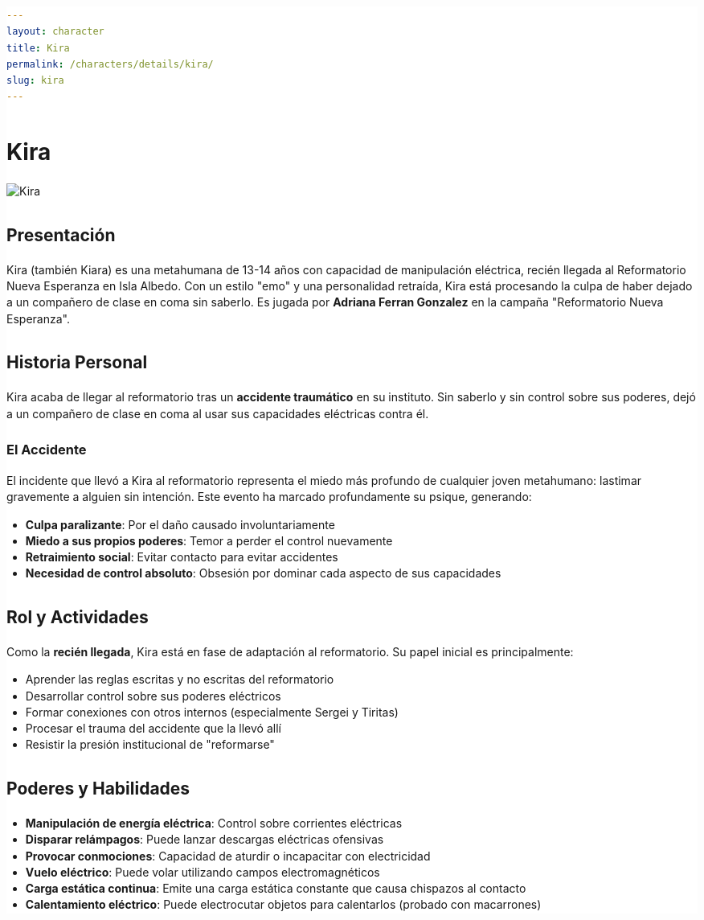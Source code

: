 ```yaml
---
layout: character
title: Kira
permalink: /characters/details/kira/
slug: kira
---
```


# Kira

<div class="character-photo">
  <img src="{{ site.baseurl }}/assets/img/characters/kira.png" alt="Kira" />
</div>

## Presentación
Kira (también Kiara) es una metahumana de 13-14 años con capacidad de manipulación eléctrica, recién llegada al Reformatorio Nueva Esperanza en Isla Albedo. Con un estilo "emo" y una personalidad retraída, Kira está procesando la culpa de haber dejado a un compañero de clase en coma sin saberlo. Es jugada por **Adriana Ferran Gonzalez** en la campaña "Reformatorio Nueva Esperanza".

## Historia Personal
Kira acaba de llegar al reformatorio tras un **accidente traumático** en su instituto. Sin saberlo y sin control sobre sus poderes, dejó a un compañero de clase en coma al usar sus capacidades eléctricas contra él.

### **El Accidente**
El incidente que llevó a Kira al reformatorio representa el miedo más profundo de cualquier joven metahumano: lastimar gravemente a alguien sin intención. Este evento ha marcado profundamente su psique, generando:
- **Culpa paralizante**: Por el daño causado involuntariamente
- **Miedo a sus propios poderes**: Temor a perder el control nuevamente
- **Retraimiento social**: Evitar contacto para evitar accidentes
- **Necesidad de control absoluto**: Obsesión por dominar cada aspecto de sus capacidades

## Rol y Actividades
Como la **recién llegada**, Kira está en fase de adaptación al reformatorio. Su papel inicial es principalmente:
- Aprender las reglas escritas y no escritas del reformatorio
- Desarrollar control sobre sus poderes eléctricos
- Formar conexiones con otros internos (especialmente Sergei y Tiritas)
- Procesar el trauma del accidente que la llevó allí
- Resistir la presión institucional de "reformarse"

## Poderes y Habilidades
- **Manipulación de energía eléctrica**: Control sobre corrientes eléctricas
- **Disparar relámpagos**: Puede lanzar descargas eléctricas ofensivas
- **Provocar conmociones**: Capacidad de aturdir o incapacitar con electricidad
- **Vuelo eléctrico**: Puede volar utilizando campos electromagnéticos
- **Carga estática continua**: Emite una carga estática constante que causa chispazos al contacto
- **Calentamiento eléctrico**: Puede electrocutar objetos para calentarlos (probado con macarrones)
